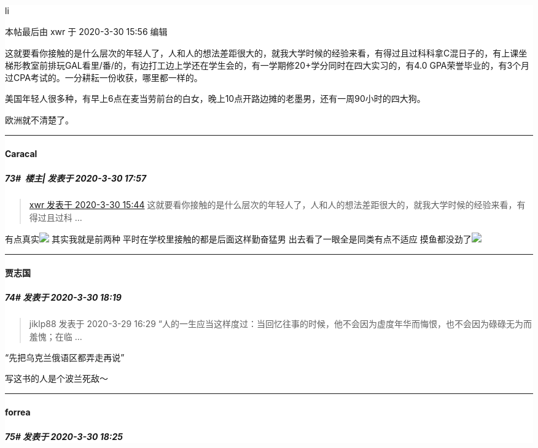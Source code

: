 li


 本帖最后由 xwr 于 2020-3-30 15:56 编辑 



这就要看你接触的是什么层次的年轻人了，人和人的想法差距很大的，就我大学时候的经验来看，有得过且过科科拿C混日子的，有上课坐梯形教室前排玩GAL看里/番/的，有边打工边上学还在学生会的，有一学期修20+学分同时在四大实习的，有4.0 GPA荣誉毕业的，有3个月过CPA考试的。一分耕耘一份收获，哪里都一样的。


美国年轻人很多种，有早上6点在麦当劳前台的白女，晚上10点开路边摊的老墨男，还有一周90小时的四大狗。


欧洲就不清楚了。







*****

####  Caracal  
##### 73#         楼主| 发表于 2020-3-30 17:57



<blockquote><a href="httphttps://bbs.saraba1st.com/2b/forum.php?mod=redirect&amp;goto=findpost&amp;pid=46923718&amp;ptid=1921462" target="_blank">xwr 发表于 2020-3-30 15:44</a>
这就要看你接触的是什么层次的年轻人了，人和人的想法差距很大的，就我大学时候的经验来看，有得过且过科 ...</blockquote>
有点真实<img src="https://static.saraba1st.com/image/smiley/face2017/067.png" referrerpolicy="no-referrer"> 其实我就是前两种 平时在学校里接触的都是后面这样勤奋猛男
出去看了一眼全是同类有点不适应 摸鱼都没劲了<img src="https://static.saraba1st.com/image/smiley/face2017/019.png" referrerpolicy="no-referrer">







*****

####  贾志国  
##### 74#       发表于 2020-3-30 18:19



<blockquote>jiklp88 发表于 2020-3-29 16:29
“人的一生应当这样度过：当回忆往事的时候，他不会因为虚度年华而悔恨，也不会因为碌碌无为而羞愧；在临 ...</blockquote>
“先把乌克兰俄语区都弄走再说”


写这书的人是个波兰死敌～







*****

####  forrea  
##### 75#       发表于 2020-3-30 18:25
